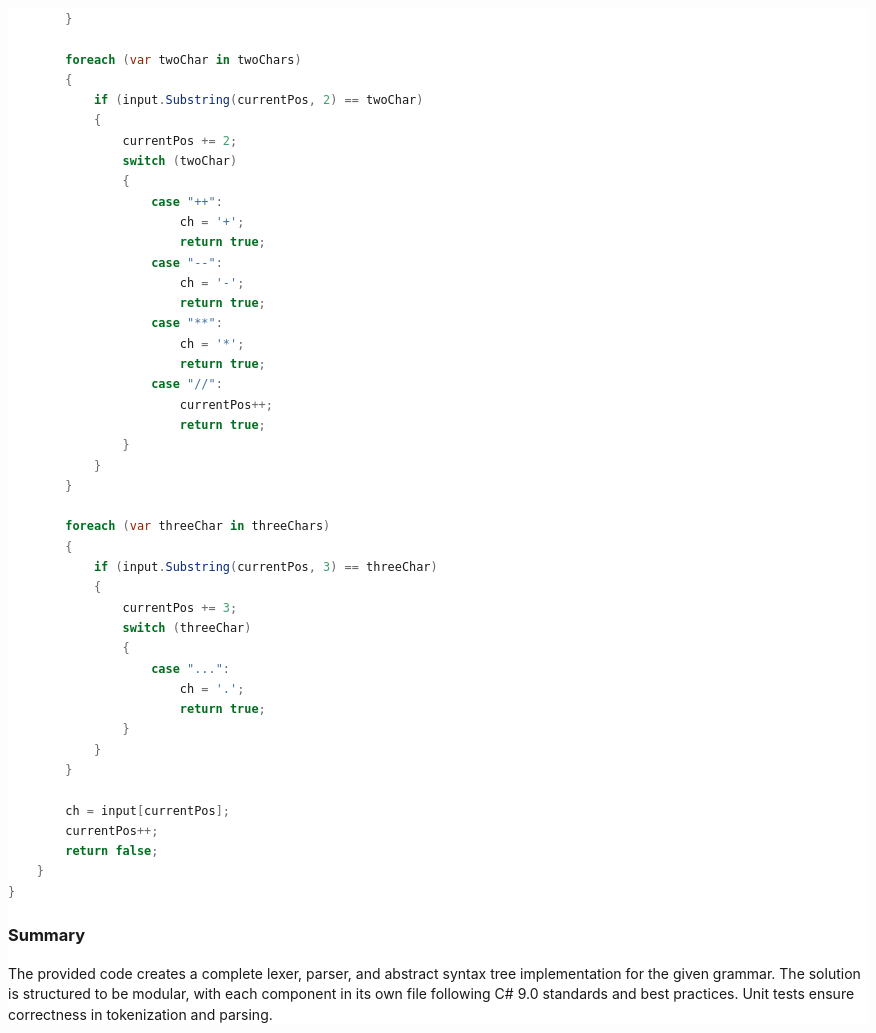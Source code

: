 ```csharp
        }

        foreach (var twoChar in twoChars)
        {
            if (input.Substring(currentPos, 2) == twoChar)
            {
                currentPos += 2;
                switch (twoChar)
                {
                    case "++":
                        ch = '+';
                        return true;
                    case "--":
                        ch = '-';
                        return true;
                    case "**":
                        ch = '*';
                        return true;
                    case "//":
                        currentPos++;
                        return true;
                }
            }
        }

        foreach (var threeChar in threeChars)
        {
            if (input.Substring(currentPos, 3) == threeChar)
            {
                currentPos += 3;
                switch (threeChar)
                {
                    case "...":
                        ch = '.';
                        return true;
                }
            }
        }

        ch = input[currentPos];
        currentPos++;
        return false;
    }
}
```

### Summary

The provided code creates a complete lexer, parser, and abstract syntax tree implementation for the given grammar. The solution is structured to be modular, with each component in its own file following C# 9.0 standards and best practices. Unit tests ensure correctness in tokenization and parsing.
